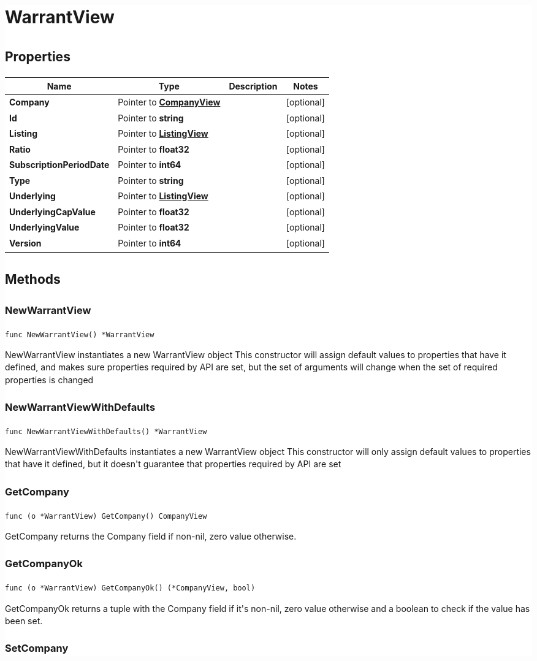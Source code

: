 # WarrantView

## Properties

Name | Type | Description | Notes
------------ | ------------- | ------------- | -------------
**Company** | Pointer to [**CompanyView**](CompanyView.md) |  | [optional] 
**Id** | Pointer to **string** |  | [optional] 
**Listing** | Pointer to [**ListingView**](ListingView.md) |  | [optional] 
**Ratio** | Pointer to **float32** |  | [optional] 
**SubscriptionPeriodDate** | Pointer to **int64** |  | [optional] 
**Type** | Pointer to **string** |  | [optional] 
**Underlying** | Pointer to [**ListingView**](ListingView.md) |  | [optional] 
**UnderlyingCapValue** | Pointer to **float32** |  | [optional] 
**UnderlyingValue** | Pointer to **float32** |  | [optional] 
**Version** | Pointer to **int64** |  | [optional] 

## Methods

### NewWarrantView

`func NewWarrantView() *WarrantView`

NewWarrantView instantiates a new WarrantView object
This constructor will assign default values to properties that have it defined,
and makes sure properties required by API are set, but the set of arguments
will change when the set of required properties is changed

### NewWarrantViewWithDefaults

`func NewWarrantViewWithDefaults() *WarrantView`

NewWarrantViewWithDefaults instantiates a new WarrantView object
This constructor will only assign default values to properties that have it defined,
but it doesn't guarantee that properties required by API are set

### GetCompany

`func (o *WarrantView) GetCompany() CompanyView`

GetCompany returns the Company field if non-nil, zero value otherwise.

### GetCompanyOk

`func (o *WarrantView) GetCompanyOk() (*CompanyView, bool)`

GetCompanyOk returns a tuple with the Company field if it's non-nil, zero value otherwise
and a boolean to check if the value has been set.

### SetCompany
